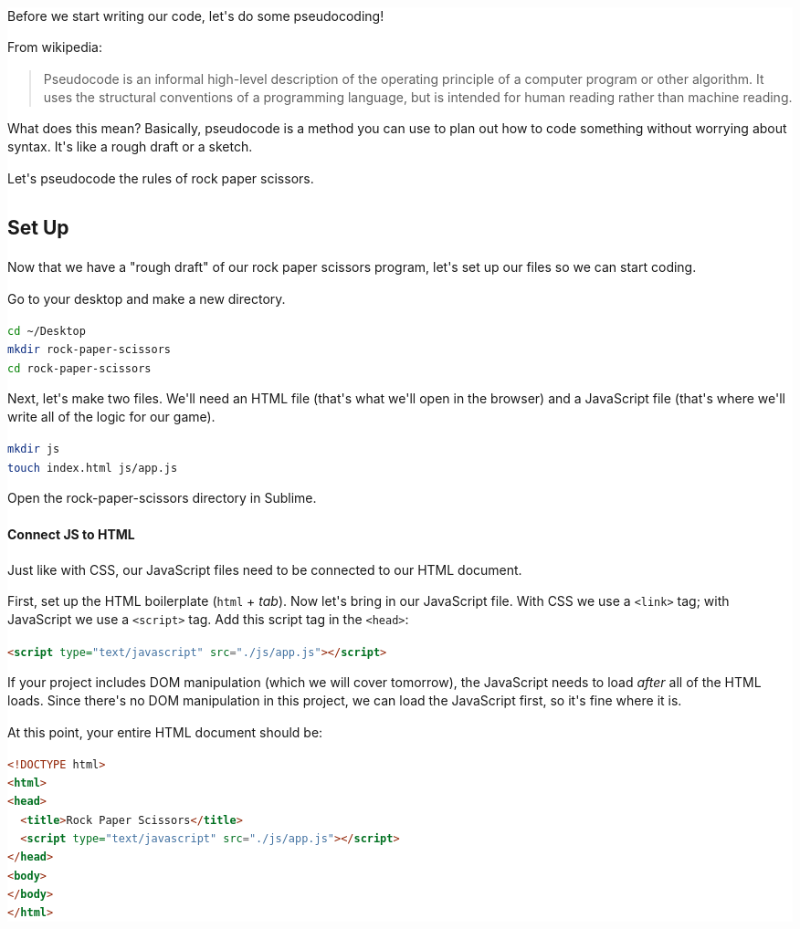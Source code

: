 Before we start writing our code, let's do some pseudocoding!

From wikipedia:
> Pseudocode is an informal high-level description of the operating principle of a computer program or other algorithm. It uses the structural conventions of a programming language, but is intended for human reading rather than machine reading.

What does this mean? Basically, pseudocode is a method you can use to plan out how to code something without worrying about syntax. It's like a rough draft or a sketch.

Let's pseudocode the rules of rock paper scissors.

## Set Up

Now that we have a "rough draft" of our rock paper scissors program, let's set up our files so we can start coding.

Go to your desktop and make a new directory.

```bash
cd ~/Desktop
mkdir rock-paper-scissors
cd rock-paper-scissors
```

Next, let's make two files. We'll need an HTML file (that's what we'll open in the browser) and a JavaScript file (that's where we'll write all of the logic for our game).

```bash
mkdir js
touch index.html js/app.js
```

Open the rock-paper-scissors directory in Sublime.

#### Connect JS to HTML

Just like with CSS, our JavaScript files need to be connected to our HTML document.

First, set up the HTML boilerplate (`html` + *tab*). Now let's bring in our JavaScript file. With CSS we use a `<link>` tag; with JavaScript we use a `<script>` tag. Add this script tag in the `<head>`:

```html
<script type="text/javascript" src="./js/app.js"></script>
```

If your project includes DOM manipulation (which we will cover tomorrow), the JavaScript needs to load *after* all of the HTML loads. Since there's no DOM manipulation in this project, we can load the JavaScript first, so it's fine where it is.

At this point, your entire HTML document should be:

```html
<!DOCTYPE html>
<html>
<head>
  <title>Rock Paper Scissors</title>
  <script type="text/javascript" src="./js/app.js"></script>
</head>
<body>
</body>
</html>
```
